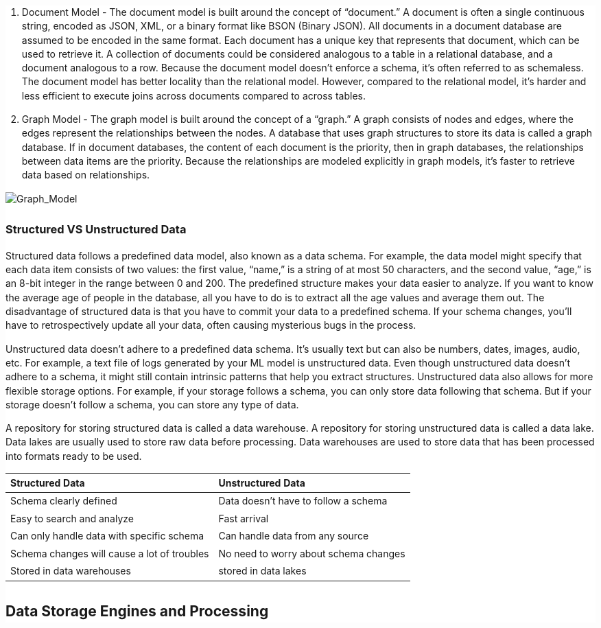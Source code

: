 1. Document Model - The document model is built around the concept of “document.” A document is often a single continuous string, encoded as JSON, XML, or a binary format like BSON (Binary JSON). All documents in a document database are assumed to be encoded in the same format. Each document has a unique key that represents that document, which can be used to retrieve it. A collection of documents could be considered analogous to a table in a relational database, and a document analogous to a row. Because the document model doesn’t enforce a schema, it’s often referred to as schemaless. The document model has better locality than the relational model. However, compared to the relational model, it’s harder and less efficient to execute joins across documents compared to across tables.

2. Graph Model - The graph model is built around the concept of a “graph.” A graph consists of nodes and edges, where the edges represent the relationships between the nodes. A database that uses graph structures to store its data is called a graph database. If in document databases, the content of each document is the priority, then in graph databases, the relationships between data items are the priority. Because the relationships are modeled explicitly in graph models, it’s faster to retrieve data based on relationships.

![Graph_Model](https://m3verma.github.io/Machine_Learning/Book_DesignMLSystem_Oreilly/Images/Chapter_3/Graph_Model.png)

### Structured VS Unstructured Data

Structured data follows a predefined data model, also known as a data schema. For example, the data model might specify that each data item consists of two values: the first value, “name,” is a string of at most 50 characters, and the second value, “age,” is an 8-bit integer in the range between 0 and 200. The predefined structure makes your data easier to analyze. If you want to know the average age of people in the database, all you have to do is to extract all the age values and average them out. The disadvantage of structured data is that you have to commit your data to a predefined schema. If your schema changes, you’ll have to retrospectively update all your data, often causing mysterious bugs in the process.

Unstructured data doesn’t adhere to a predefined data schema. It’s usually text but can also be numbers, dates, images, audio, etc. For example, a text file of logs generated by your ML model is unstructured data. Even though unstructured data doesn’t adhere to a schema, it might still contain intrinsic patterns that help you extract structures. Unstructured data also allows for more flexible storage options. For example, if your storage follows a schema, you can only store data following that schema. But if your storage doesn’t follow a schema, you can store any type of data.

A repository for storing structured data is called a data warehouse. A repository for storing unstructured data is called a data lake. Data lakes are usually used to store raw data before processing. Data warehouses are used to store data that has been processed into formats ready to be used.

| Structured Data       | Unstructured Data          | 
|:-------------|:------------------|
| Schema clearly defined           | Data doesn’t have to follow a schema | 
| Easy to search and analyze           | Fast arrival | 
| Can only handle data with specific schema            | Can handle data from any source | 
| Schema changes will cause a lot of troubles           | No need to worry about schema changes | 
| Stored in data warehouses           | stored in data lakes | 

## Data Storage Engines and Processing
